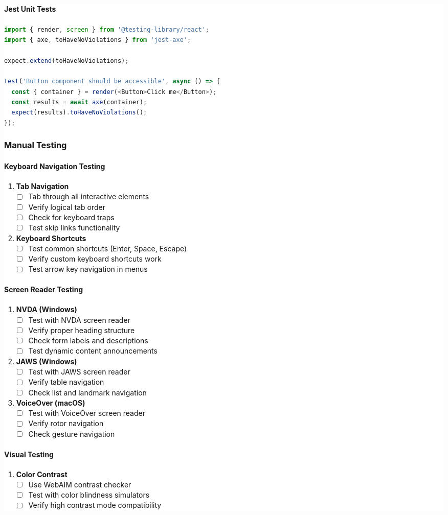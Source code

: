 #### Jest Unit Tests

```typescript
import { render, screen } from '@testing-library/react';
import { axe, toHaveNoViolations } from 'jest-axe';

expect.extend(toHaveNoViolations);

test('Button component should be accessible', async () => {
  const { container } = render(<Button>Click me</Button>);
  const results = await axe(container);
  expect(results).toHaveNoViolations();
});
```

### Manual Testing

#### Keyboard Navigation Testing

1. **Tab Navigation**
   - [ ] Tab through all interactive elements
   - [ ] Verify logical tab order
   - [ ] Check for keyboard traps
   - [ ] Test skip links functionality

2. **Keyboard Shortcuts**
   - [ ] Test common shortcuts (Enter, Space, Escape)
   - [ ] Verify custom keyboard shortcuts work
   - [ ] Test arrow key navigation in menus

#### Screen Reader Testing

1. **NVDA (Windows)**
   - [ ] Test with NVDA screen reader
   - [ ] Verify proper heading structure
   - [ ] Check form labels and descriptions
   - [ ] Test dynamic content announcements

2. **JAWS (Windows)**
   - [ ] Test with JAWS screen reader
   - [ ] Verify table navigation
   - [ ] Check list and landmark navigation

3. **VoiceOver (macOS)**
   - [ ] Test with VoiceOver screen reader
   - [ ] Verify rotor navigation
   - [ ] Check gesture navigation

#### Visual Testing

1. **Color Contrast**
   - [ ] Use WebAIM contrast checker
   - [ ] Test with color blindness simulators
   - [ ] Verify high contrast mode compatibility
